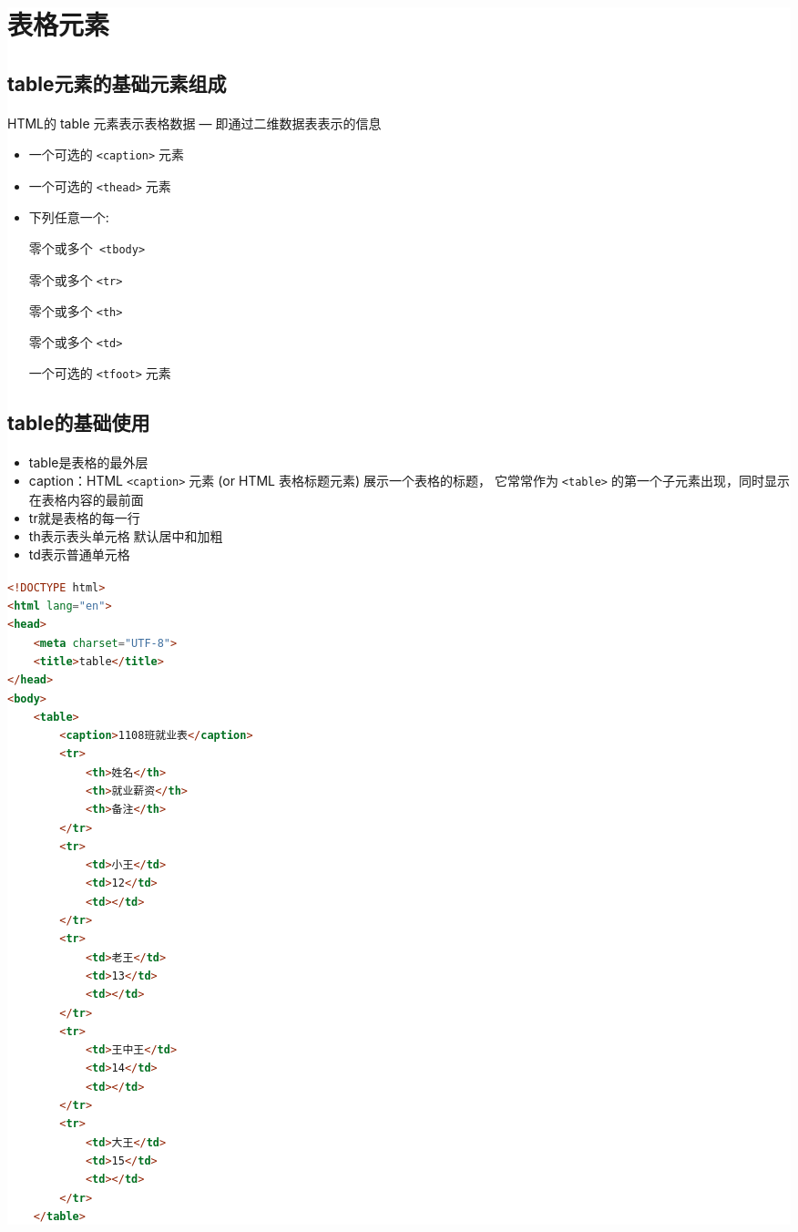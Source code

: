 # 表格元素

## table元素的基础元素组成

HTML的 table 元素表示表格数据 — 即通过二维数据表表示的信息

- 一个可选的 `<caption>` 元素

- 一个可选的 `<thead>` 元素

- 下列任意一个:

  零个或多个` <tbody>`

  零个或多个 `<tr>`

  零个或多个 `<th>`

  零个或多个 `<td>`

  一个可选的 `<tfoot>` 元素

## table的基础使用

- table是表格的最外层
- caption：HTML `<caption>` 元素 (or HTML 表格标题元素) 展示一个表格的标题， 它常常作为 `<table>` 的第一个子元素出现，同时显示在表格内容的最前面
- tr就是表格的每一行
- th表示表头单元格  默认居中和加粗
- td表示普通单元格

```html
<!DOCTYPE html>
<html lang="en">
<head>
    <meta charset="UTF-8">
    <title>table</title>
</head>
<body>
    <table>
        <caption>1108班就业表</caption>
        <tr>
            <th>姓名</th>
            <th>就业薪资</th>
            <th>备注</th>
        </tr>
        <tr>
            <td>小王</td>
            <td>12</td>
            <td></td>
        </tr>
        <tr>
            <td>老王</td>
            <td>13</td>
            <td></td>
        </tr>
        <tr>
            <td>王中王</td>
            <td>14</td>
            <td></td>
        </tr>
        <tr>
            <td>大王</td>
            <td>15</td>
            <td></td>
        </tr>
    </table>
```